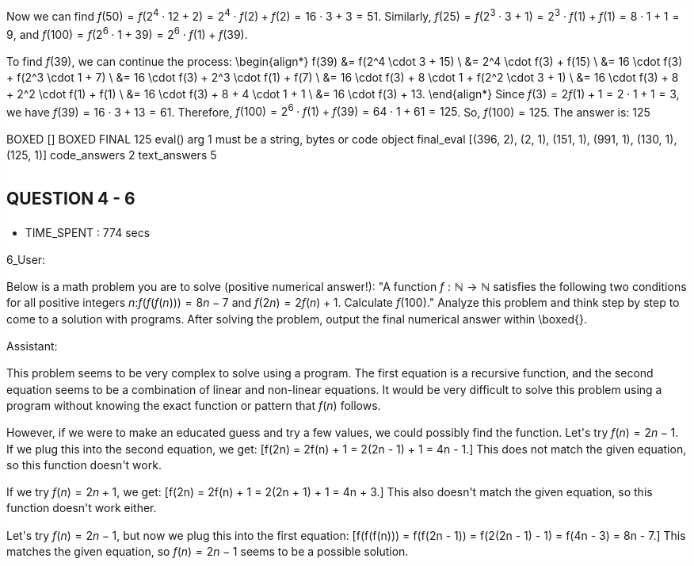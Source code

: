 Now we can find $f(50) = f(2^4 \cdot 12 + 2) = 2^4 \cdot f(2) + f(2) = 16 \cdot 3 + 3 = 51$. Similarly, $f(25) = f(2^3 \cdot 3 + 1) = 2^3 \cdot f(1) + f(1) = 8 \cdot 1 + 1 = 9$, and $f(100) = f(2^6 \cdot 1 + 39) = 2^6 \cdot f(1) + f(39)$.

To find $f(39)$, we can continue the process:
\begin{align*}
f(39) &= f(2^4 \cdot 3 + 15) \\
&= 2^4 \cdot f(3) + f(15) \\
&= 16 \cdot f(3) + f(2^3 \cdot 1 + 7) \\
&= 16 \cdot f(3) + 2^3 \cdot f(1) + f(7) \\
&= 16 \cdot f(3) + 8 \cdot 1 + f(2^2 \cdot 3 + 1) \\
&= 16 \cdot f(3) + 8 + 2^2 \cdot f(1) + f(1) \\
&= 16 \cdot f(3) + 8 + 4 \cdot 1 + 1 \\
&= 16 \cdot f(3) + 13.
\end{align*}
Since $f(3) = 2f(1) + 1 = 2 \cdot 1 + 1 = 3$, we have $f(39) = 16 \cdot 3 + 13 = 61$. Therefore, $f(100) = 2^6 \cdot f(1) + f(39) = 64 \cdot 1 + 61 = 125$. So, $f(100) = 125$. The answer is: $125$

BOXED []
BOXED FINAL 125
eval() arg 1 must be a string, bytes or code object final_eval
[(396, 2), (2, 1), (151, 1), (991, 1), (130, 1), (125, 1)]
code_answers 2 text_answers 5



## QUESTION 4 - 6 
- TIME_SPENT : 774 secs

6_User:

Below is a math problem you are to solve (positive numerical answer!):
"A function $f: \mathbb N \to \mathbb N$ satisfies the following two conditions for all positive integers $n$:$f(f(f(n)))=8n-7$ and $f(2n)=2f(n)+1$. Calculate $f(100)$."
Analyze this problem and think step by step to come to a solution with programs. After solving the problem, output the final numerical answer within \boxed{}.

Assistant:


This problem seems to be very complex to solve using a program. The first equation is a recursive function, and the second equation seems to be a combination of linear and non-linear equations. It would be very difficult to solve this problem using a program without knowing the exact function or pattern that $f(n)$ follows.

However, if we were to make an educated guess and try a few values, we could possibly find the function. Let's try $f(n) = 2n - 1$. If we plug this into the second equation, we get:
\[f(2n) = 2f(n) + 1 = 2(2n - 1) + 1 = 4n - 1.\]
This does not match the given equation, so this function doesn't work.

If we try $f(n) = 2n + 1$, we get:
\[f(2n) = 2f(n) + 1 = 2(2n + 1) + 1 = 4n + 3.\]
This also doesn't match the given equation, so this function doesn't work either.

Let's try $f(n) = 2n - 1$, but now we plug this into the first equation:
\[f(f(f(n))) = f(f(2n - 1)) = f(2(2n - 1) - 1) = f(4n - 3) = 8n - 7.\]
This matches the given equation, so $f(n) = 2n - 1$ seems to be a possible solution.
